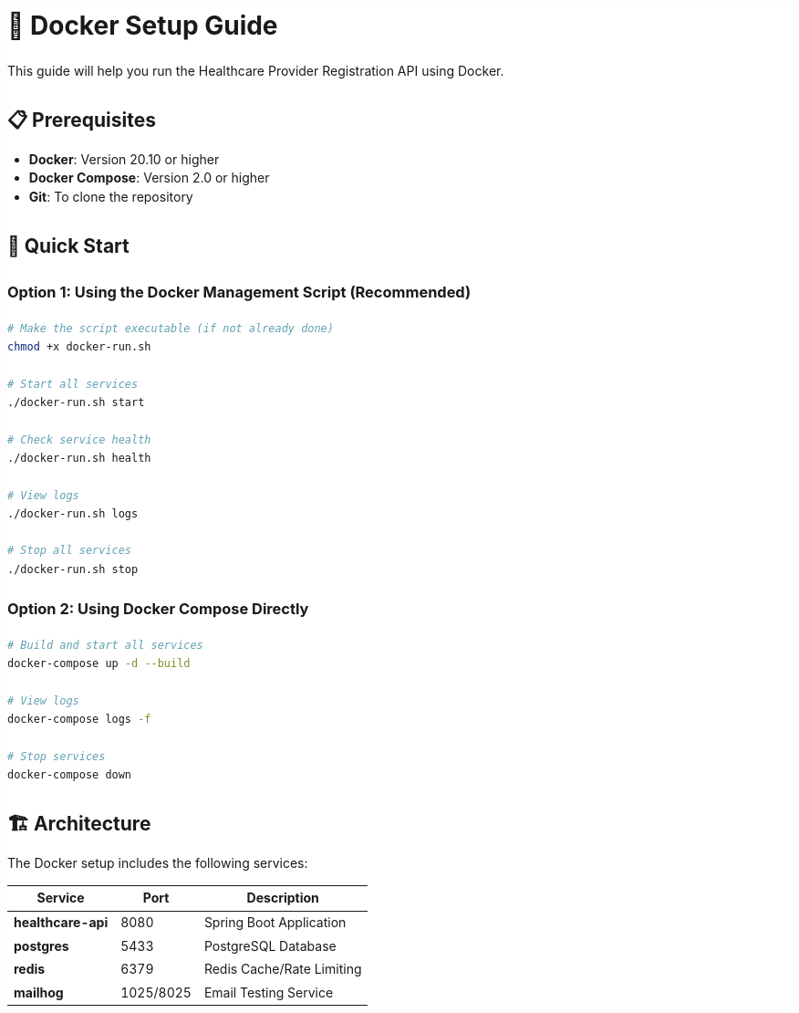 # 🐳 Docker Setup Guide

This guide will help you run the Healthcare Provider Registration API using Docker.

## 📋 Prerequisites

- **Docker**: Version 20.10 or higher
- **Docker Compose**: Version 2.0 or higher
- **Git**: To clone the repository

## 🚀 Quick Start

### Option 1: Using the Docker Management Script (Recommended)

```bash
# Make the script executable (if not already done)
chmod +x docker-run.sh

# Start all services
./docker-run.sh start

# Check service health
./docker-run.sh health

# View logs
./docker-run.sh logs

# Stop all services
./docker-run.sh stop
```

### Option 2: Using Docker Compose Directly

```bash
# Build and start all services
docker-compose up -d --build

# View logs
docker-compose logs -f

# Stop services
docker-compose down
```

## 🏗️ Architecture

The Docker setup includes the following services:

| Service | Port | Description |
|---------|------|-------------|
| **healthcare-api** | 8080 | Spring Boot Application |
| **postgres** | 5433 | PostgreSQL Database |
| **redis** | 6379 | Redis Cache/Rate Limiting |
| **mailhog** | 1025/8025 | Email Testing Service |

